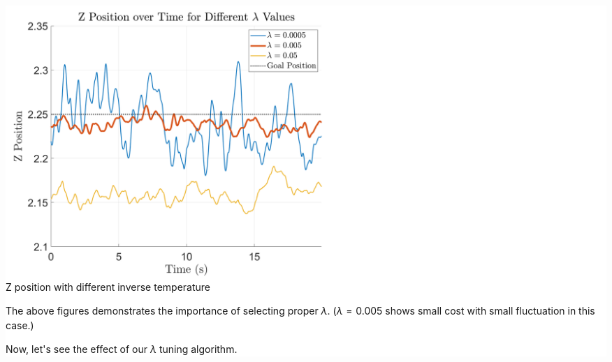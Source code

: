   <img src='/images/portfolio_img/z_position_plot.png' width='500'/>
  <figcaption>Z position with different inverse temperature</figcaption>
</center>

The above figures demonstrates the importance of selecting proper $\lambda$. ($\lambda=0.005$ shows small cost with small fluctuation in this case.)

Now, let's see the effect of our $\lambda$ tuning algorithm.

<center>